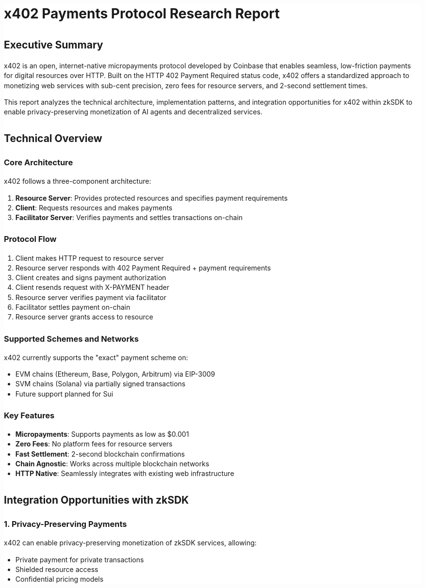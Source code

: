 # x402 Payments Protocol Research Report

## Executive Summary

x402 is an open, internet-native micropayments protocol developed by Coinbase that enables seamless, low-friction payments for digital resources over HTTP. Built on the HTTP 402 Payment Required status code, x402 offers a standardized approach to monetizing web services with sub-cent precision, zero fees for resource servers, and 2-second settlement times.

This report analyzes the technical architecture, implementation patterns, and integration opportunities for x402 within zkSDK to enable privacy-preserving monetization of AI agents and decentralized services.

## Technical Overview

### Core Architecture

x402 follows a three-component architecture:
1. **Resource Server**: Provides protected resources and specifies payment requirements
2. **Client**: Requests resources and makes payments
3. **Facilitator Server**: Verifies payments and settles transactions on-chain

### Protocol Flow

1. Client makes HTTP request to resource server
2. Resource server responds with 402 Payment Required + payment requirements
3. Client creates and signs payment authorization
4. Client resends request with X-PAYMENT header
5. Resource server verifies payment via facilitator
6. Facilitator settles payment on-chain
7. Resource server grants access to resource

### Supported Schemes and Networks

x402 currently supports the "exact" payment scheme on:
- EVM chains (Ethereum, Base, Polygon, Arbitrum) via EIP-3009
- SVM chains (Solana) via partially signed transactions
- Future support planned for Sui

### Key Features

- **Micropayments**: Supports payments as low as $0.001
- **Zero Fees**: No platform fees for resource servers
- **Fast Settlement**: 2-second blockchain confirmations
- **Chain Agnostic**: Works across multiple blockchain networks
- **HTTP Native**: Seamlessly integrates with existing web infrastructure

## Integration Opportunities with zkSDK

### 1. Privacy-Preserving Payments
x402 can enable privacy-preserving monetization of zkSDK services, allowing:
- Private payment for private transactions
- Shielded resource access
- Confidential pricing models
